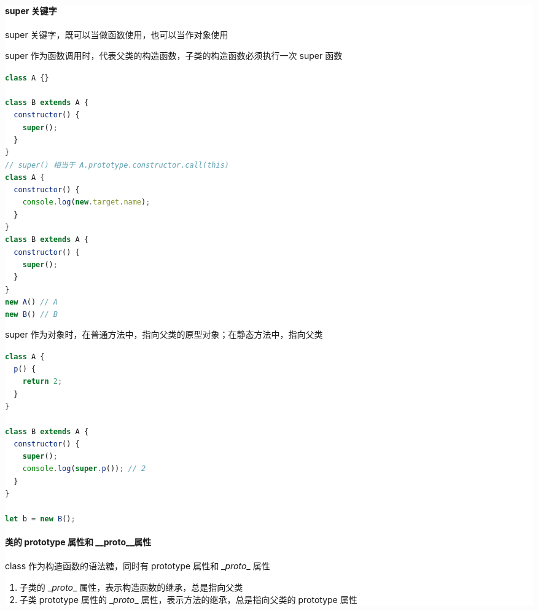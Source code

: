#### super 关键字

super 关键字，既可以当做函数使用，也可以当作对象使用

super 作为函数调用时，代表父类的构造函数，子类的构造函数必须执行一次 super 函数

```js
class A {}

class B extends A {
  constructor() {
    super();
  }
}
// super() 相当于 A.prototype.constructor.call(this)
class A {
  constructor() {
    console.log(new.target.name);
  }
}
class B extends A {
  constructor() {
    super();
  }
}
new A() // A
new B() // B
```

 super 作为对象时，在普通方法中，指向父类的原型对象；在静态方法中，指向父类

```js
class A {
  p() {
    return 2;
  }
}

class B extends A {
  constructor() {
    super();
    console.log(super.p()); // 2
  }
}

let b = new B();
```

#### 类的 prototype 属性和 \__proto__属性

class 作为构造函数的语法糖，同时有 prototype 属性和 \__proto__ 属性

1. 子类的 \__proto__ 属性，表示构造函数的继承，总是指向父类
2. 子类 prototype 属性的 \__proto__ 属性，表示方法的继承，总是指向父类的 prototype 属性
